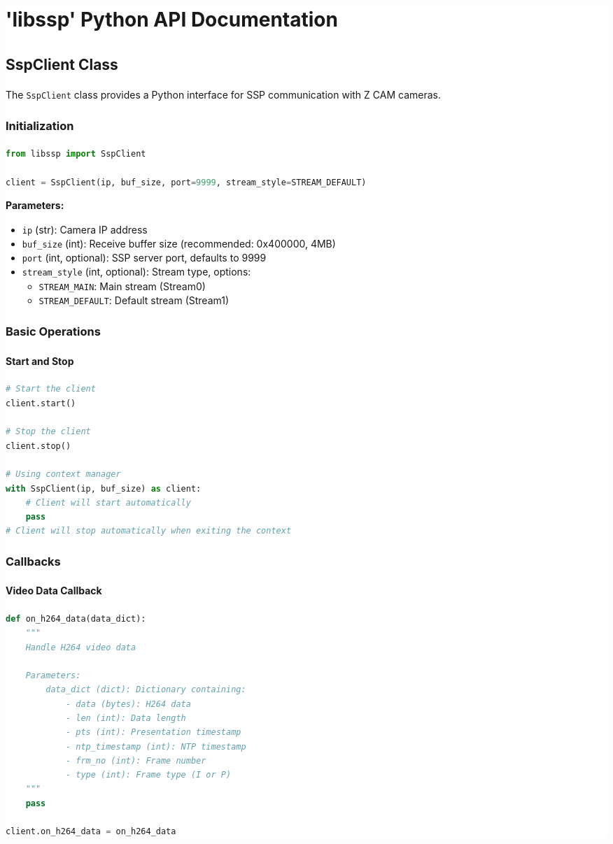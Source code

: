 # 'libssp' Python API Documentation

## SspClient Class

The `SspClient` class provides a Python interface for SSP communication with Z CAM cameras.

### Initialization

```python
from libssp import SspClient

client = SspClient(ip, buf_size, port=9999, stream_style=STREAM_DEFAULT)
```

**Parameters:**
- `ip` (str): Camera IP address
- `buf_size` (int): Receive buffer size (recommended: 0x400000, 4MB)
- `port` (int, optional): SSP server port, defaults to 9999
- `stream_style` (int, optional): Stream type, options:
  - `STREAM_MAIN`: Main stream (Stream0)
  - `STREAM_DEFAULT`: Default stream (Stream1)

### Basic Operations

#### Start and Stop

```python
# Start the client
client.start()

# Stop the client
client.stop()

# Using context manager
with SspClient(ip, buf_size) as client:
    # Client will start automatically
    pass
# Client will stop automatically when exiting the context
```

### Callbacks

#### Video Data Callback

```python
def on_h264_data(data_dict):
    """
    Handle H264 video data
    
    Parameters:
        data_dict (dict): Dictionary containing:
            - data (bytes): H264 data
            - len (int): Data length
            - pts (int): Presentation timestamp
            - ntp_timestamp (int): NTP timestamp
            - frm_no (int): Frame number
            - type (int): Frame type (I or P)
    """
    pass

client.on_h264_data = on_h264_data
```
